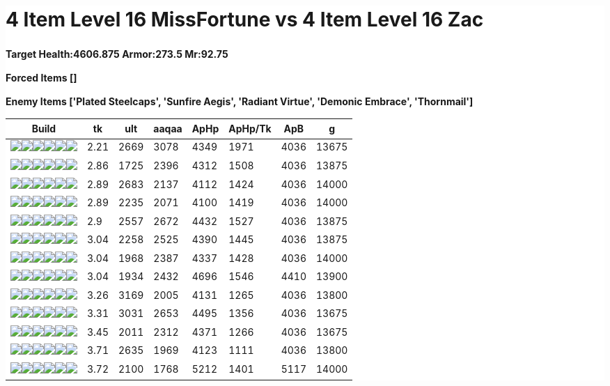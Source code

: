 



















































# 4 Item Level 16 MissFortune vs 4 Item Level 16 Zac

**Target Health:4606.875 Armor:273.5 Mr:92.75**


**Forced Items []**


**Enemy Items ['Plated Steelcaps', 'Sunfire Aegis', 'Radiant Virtue', 'Demonic Embrace', 'Thornmail']**




Build | tk | ult | aaqaa |ApHp | ApHp/Tk | ApB | g
-|-|-|-|-|-|-|-
![](/item/6672.png)![](/item/3124.png)![](/item/3153.png)![](/item/3036.png)![](/item/1001.png)![](/item/1037.png)|2.21|2669|3078|4349|1971|4036|13675
![](/item/6672.png)![](/item/3124.png)![](/item/3153.png)![](/item/3115.png)![](/item/1001.png)![](/item/1037.png)|2.86|1725|2396|4312|1508|4036|13875
![](/item/6672.png)![](/item/3124.png)![](/item/3036.png)![](/item/3115.png)![](/item/1001.png)![](/item/1038.png)|2.89|2683|2137|4112|1424|4036|14000
![](/item/6672.png)![](/item/3124.png)![](/item/3033.png)![](/item/3115.png)![](/item/1001.png)![](/item/1038.png)|2.89|2235|2071|4100|1419|4036|14000
![](/item/3124.png)![](/item/3153.png)![](/item/3036.png)![](/item/3115.png)![](/item/1001.png)![](/item/1037.png)|2.9|2557|2672|4432|1527|4036|13875
![](/item/6672.png)![](/item/3124.png)![](/item/3153.png)![](/item/6694.png)![](/item/1001.png)![](/item/1037.png)|3.04|2258|2525|4390|1445|4036|13875
![](/item/6672.png)![](/item/3124.png)![](/item/3153.png)![](/item/3508.png)![](/item/1001.png)![](/item/1038.png)|3.04|1968|2387|4337|1428|4036|14000
![](/item/6672.png)![](/item/3124.png)![](/item/3153.png)![](/item/6609.png)![](/item/1001.png)![](/item/1038.png)|3.04|1934|2432|4696|1546|4410|13900
![](/item/6672.png)![](/item/3124.png)![](/item/3036.png)![](/item/6696.png)![](/item/1001.png)![](/item/1038.png)|3.26|3169|2005|4131|1265|4036|13800
![](/item/3124.png)![](/item/3153.png)![](/item/3036.png)![](/item/6696.png)![](/item/1001.png)![](/item/1037.png)|3.31|3031|2653|4495|1356|4036|13675
![](/item/6672.png)![](/item/3124.png)![](/item/3153.png)![](/item/6696.png)![](/item/1001.png)![](/item/1037.png)|3.45|2011|2312|4371|1266|4036|13675
![](/item/6672.png)![](/item/3124.png)![](/item/3033.png)![](/item/6696.png)![](/item/1001.png)![](/item/1038.png)|3.71|2635|1969|4123|1111|4036|13800
![](/item/6672.png)![](/item/3124.png)![](/item/3091.png)![](/item/6696.png)![](/item/1001.png)![](/item/1038.png)|3.72|2100|1768|5212|1401|5117|14000